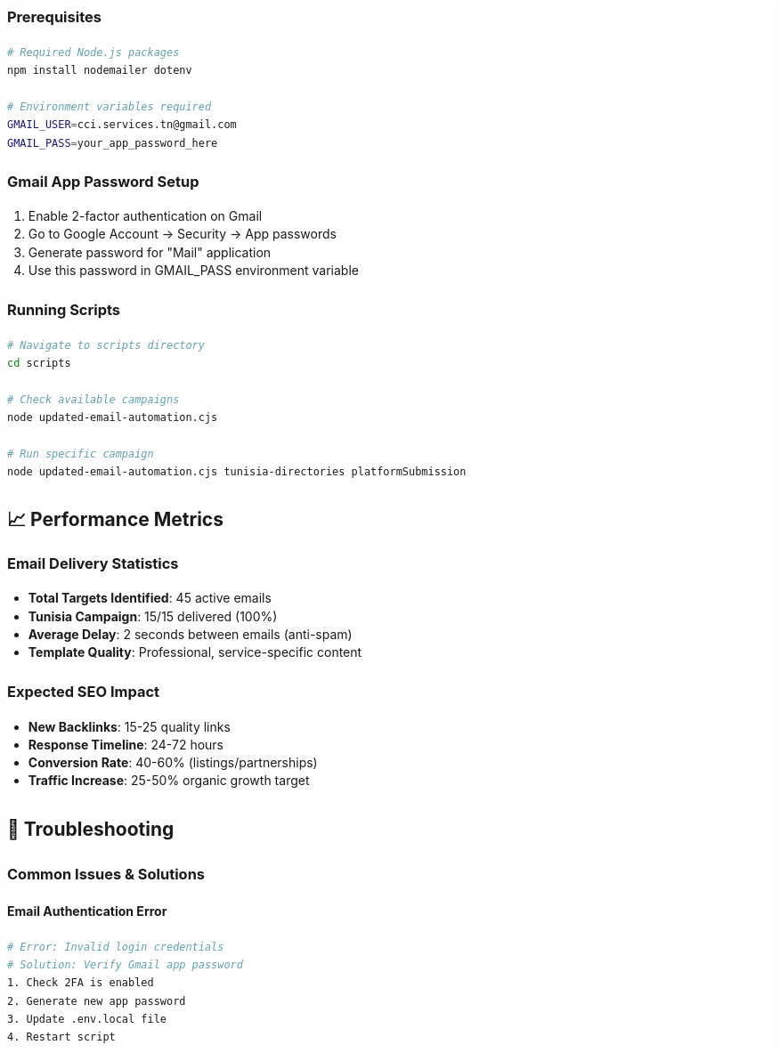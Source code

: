### Prerequisites
```bash
# Required Node.js packages
npm install nodemailer dotenv

# Environment variables required
GMAIL_USER=cci.services.tn@gmail.com
GMAIL_PASS=your_app_password_here
```

### Gmail App Password Setup
1. Enable 2-factor authentication on Gmail
2. Go to Google Account → Security → App passwords
3. Generate password for "Mail" application
4. Use this password in GMAIL_PASS environment variable

### Running Scripts
```bash
# Navigate to scripts directory
cd scripts

# Check available campaigns
node updated-email-automation.cjs

# Run specific campaign
node updated-email-automation.cjs tunisia-directories platformSubmission
```

## 📈 Performance Metrics

### Email Delivery Statistics
- **Total Targets Identified**: 45 active emails
- **Tunisia Campaign**: 15/15 delivered (100%)
- **Average Delay**: 2 seconds between emails (anti-spam)
- **Template Quality**: Professional, service-specific content

### Expected SEO Impact
- **New Backlinks**: 15-25 quality links
- **Response Timeline**: 24-72 hours
- **Conversion Rate**: 40-60% (listings/partnerships)
- **Traffic Increase**: 25-50% organic growth target

## 🔧 Troubleshooting

### Common Issues & Solutions

#### Email Authentication Error
```bash
# Error: Invalid login credentials
# Solution: Verify Gmail app password
1. Check 2FA is enabled
2. Generate new app password  
3. Update .env.local file
4. Restart script
```
